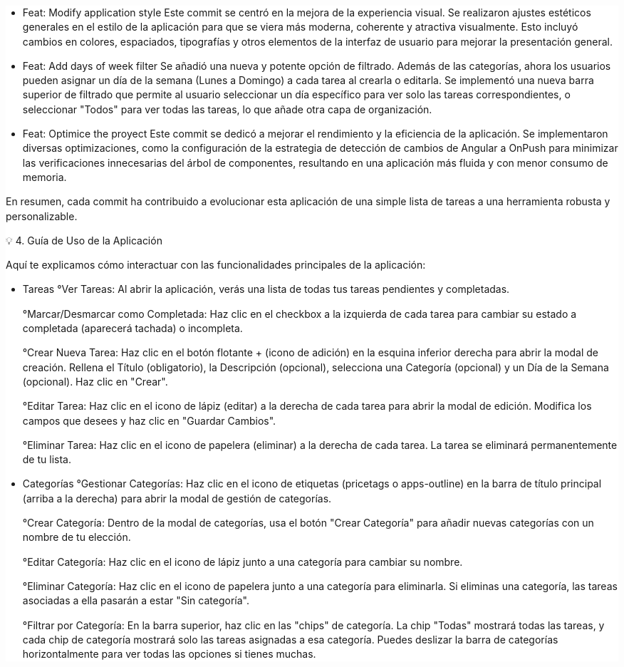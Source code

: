 - Feat: Modify application style
Este commit se centró en la mejora de la experiencia visual. Se realizaron ajustes estéticos generales en el estilo de la aplicación para que se viera más moderna, coherente y atractiva visualmente. Esto incluyó cambios en colores, espaciados, tipografías y otros elementos de la interfaz de usuario para mejorar la presentación general.

- Feat: Add days of week filter
Se añadió una nueva y potente opción de filtrado. Además de las categorías, ahora los usuarios pueden asignar un día de la semana (Lunes a Domingo) a cada tarea al crearla o editarla. Se implementó una nueva barra superior de filtrado que permite al usuario seleccionar un día específico para ver solo las tareas correspondientes, o seleccionar "Todos" para ver todas las tareas, lo que añade otra capa de organización.

- Feat: Optimice the proyect
Este commit se dedicó a mejorar el rendimiento y la eficiencia de la aplicación. Se implementaron diversas optimizaciones, como la configuración de la estrategia de detección de cambios de Angular a OnPush para minimizar las verificaciones innecesarias del árbol de componentes, resultando en una aplicación más fluida y con menor consumo de memoria.

En resumen, cada commit ha contribuido a evolucionar esta aplicación de una simple lista de tareas a una herramienta robusta y personalizable.


💡 4. Guía de Uso de la Aplicación

Aquí te explicamos cómo interactuar con las funcionalidades principales de la aplicación:

- Tareas
    °Ver Tareas: Al abrir la aplicación, verás una lista de todas tus tareas pendientes y completadas.

    °Marcar/Desmarcar como Completada: Haz clic en el checkbox a la izquierda de cada tarea para cambiar su estado a completada (aparecerá tachada) o incompleta.

    °Crear Nueva Tarea: Haz clic en el botón flotante + (icono de adición) en la esquina inferior derecha para abrir la modal de creación. Rellena el Título (obligatorio), la Descripción (opcional), selecciona una Categoría (opcional) y un Día de la Semana (opcional). Haz clic en "Crear".

    °Editar Tarea: Haz clic en el icono de lápiz (editar) a la derecha de cada tarea para abrir la modal de edición. Modifica los campos que desees y haz clic en "Guardar Cambios".

    °Eliminar Tarea: Haz clic en el icono de papelera (eliminar) a la derecha de cada tarea. La tarea se eliminará permanentemente de tu lista.

- Categorías
    °Gestionar Categorías: Haz clic en el icono de etiquetas (pricetags o apps-outline) en la barra de título principal (arriba a la derecha) para abrir la modal de gestión de categorías.

    °Crear Categoría: Dentro de la modal de categorías, usa el botón "Crear Categoría" para añadir nuevas categorías con un nombre de tu elección.

    °Editar Categoría: Haz clic en el icono de lápiz junto a una categoría para cambiar su nombre.

    °Eliminar Categoría: Haz clic en el icono de papelera junto a una categoría para eliminarla. Si eliminas una categoría, las tareas asociadas a ella pasarán a estar "Sin categoría".

    °Filtrar por Categoría: En la barra superior, haz clic en las "chips" de categoría. La chip "Todas" mostrará todas las tareas, y cada chip de categoría mostrará solo las tareas asignadas a esa categoría. Puedes deslizar la barra de categorías horizontalmente para ver todas las opciones si tienes muchas.
